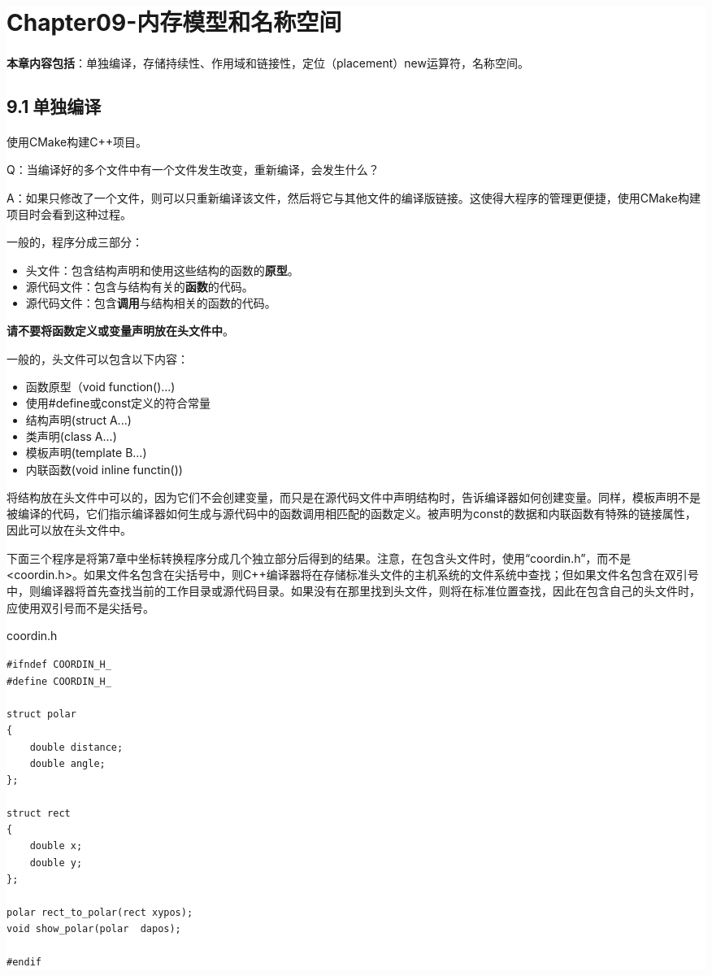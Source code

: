# Chapter09-内存模型和名称空间

**本章内容包括**：单独编译，存储持续性、作用域和链接性，定位（placement）new运算符，名称空间。

## 9.1 单独编译

使用CMake构建C++项目。

Q：当编译好的多个文件中有一个文件发生改变，重新编译，会发生什么？

A：如果只修改了一个文件，则可以只重新编译该文件，然后将它与其他文件的编译版链接。这使得大程序的管理更便捷，使用CMake构建项目时会看到这种过程。

一般的，程序分成三部分：

- 头文件：包含结构声明和使用这些结构的函数的**原型**。
- 源代码文件：包含与结构有关的**函数**的代码。
- 源代码文件：包含**调用**与结构相关的函数的代码。

**请不要将函数定义或变量声明放在头文件中**。

一般的，头文件可以包含以下内容：

- 函数原型（void function()...)
- 使用#define或const定义的符合常量
- 结构声明(struct A...)
- 类声明(class A...)
- 模板声明(template B...)
- 内联函数(void inline functin())

将结构放在头文件中可以的，因为它们不会创建变量，而只是在源代码文件中声明结构时，告诉编译器如何创建变量。同样，模板声明不是被编译的代码，它们指示编译器如何生成与源代码中的函数调用相匹配的函数定义。被声明为const的数据和内联函数有特殊的链接属性，因此可以放在头文件中。

下面三个程序是将第7章中坐标转换程序分成几个独立部分后得到的结果。注意，在包含头文件时，使用“coordin.h”，而不是<coordin.h>。如果文件名包含在尖括号中，则C++编译器将在存储标准头文件的主机系统的文件系统中查找；但如果文件名包含在双引号中，则编译器将首先查找当前的工作目录或源代码目录。如果没有在那里找到头文件，则将在标准位置查找，因此在包含自己的头文件时，应使用双引号而不是尖括号。

coordin.h

```
#ifndef COORDIN_H_
#define COORDIN_H_

struct polar
{
    double distance;
    double angle;
};

struct rect 
{
    double x;
    double y;
};

polar rect_to_polar(rect xypos);
void show_polar(polar  dapos);

#endif
```
